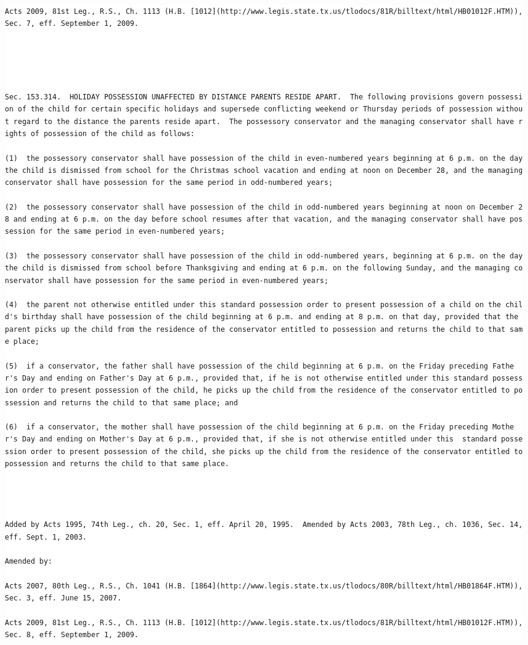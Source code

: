     Acts 2009, 81st Leg., R.S., Ch. 1113 (H.B. [1012](http://www.legis.state.tx.us/tlodocs/81R/billtext/html/HB01012F.HTM)), Sec. 7, eff. September 1, 2009.
    
    
    
    
    
    Sec. 153.314.  HOLIDAY POSSESSION UNAFFECTED BY DISTANCE PARENTS RESIDE APART.  The following provisions govern possession of the child for certain specific holidays and supersede conflicting weekend or Thursday periods of possession without regard to the distance the parents reside apart.  The possessory conservator and the managing conservator shall have rights of possession of the child as follows:
    
    (1)  the possessory conservator shall have possession of the child in even-numbered years beginning at 6 p.m. on the day the child is dismissed from school for the Christmas school vacation and ending at noon on December 28, and the managing conservator shall have possession for the same period in odd-numbered years;
    
    (2)  the possessory conservator shall have possession of the child in odd-numbered years beginning at noon on December 28 and ending at 6 p.m. on the day before school resumes after that vacation, and the managing conservator shall have possession for the same period in even-numbered years;
    
    (3)  the possessory conservator shall have possession of the child in odd-numbered years, beginning at 6 p.m. on the day the child is dismissed from school before Thanksgiving and ending at 6 p.m. on the following Sunday, and the managing conservator shall have possession for the same period in even-numbered years;
    
    (4)  the parent not otherwise entitled under this standard possession order to present possession of a child on the child's birthday shall have possession of the child beginning at 6 p.m. and ending at 8 p.m. on that day, provided that the parent picks up the child from the residence of the conservator entitled to possession and returns the child to that same place;
    
    (5)  if a conservator, the father shall have possession of the child beginning at 6 p.m. on the Friday preceding Father's Day and ending on Father's Day at 6 p.m., provided that, if he is not otherwise entitled under this standard possession order to present possession of the child, he picks up the child from the residence of the conservator entitled to possession and returns the child to that same place; and
    
    (6)  if a conservator, the mother shall have possession of the child beginning at 6 p.m. on the Friday preceding Mother's Day and ending on Mother's Day at 6 p.m., provided that, if she is not otherwise entitled under this  standard possession order to present possession of the child, she picks up the child from the residence of the conservator entitled to possession and returns the child to that same place.
    
    
    
    
    Added by Acts 1995, 74th Leg., ch. 20, Sec. 1, eff. April 20, 1995.  Amended by Acts 2003, 78th Leg., ch. 1036, Sec. 14, eff. Sept. 1, 2003.
    
    Amended by: 
    
    Acts 2007, 80th Leg., R.S., Ch. 1041 (H.B. [1864](http://www.legis.state.tx.us/tlodocs/80R/billtext/html/HB01864F.HTM)), Sec. 3, eff. June 15, 2007.
    
    Acts 2009, 81st Leg., R.S., Ch. 1113 (H.B. [1012](http://www.legis.state.tx.us/tlodocs/81R/billtext/html/HB01012F.HTM)), Sec. 8, eff. September 1, 2009.
    
    
    
    